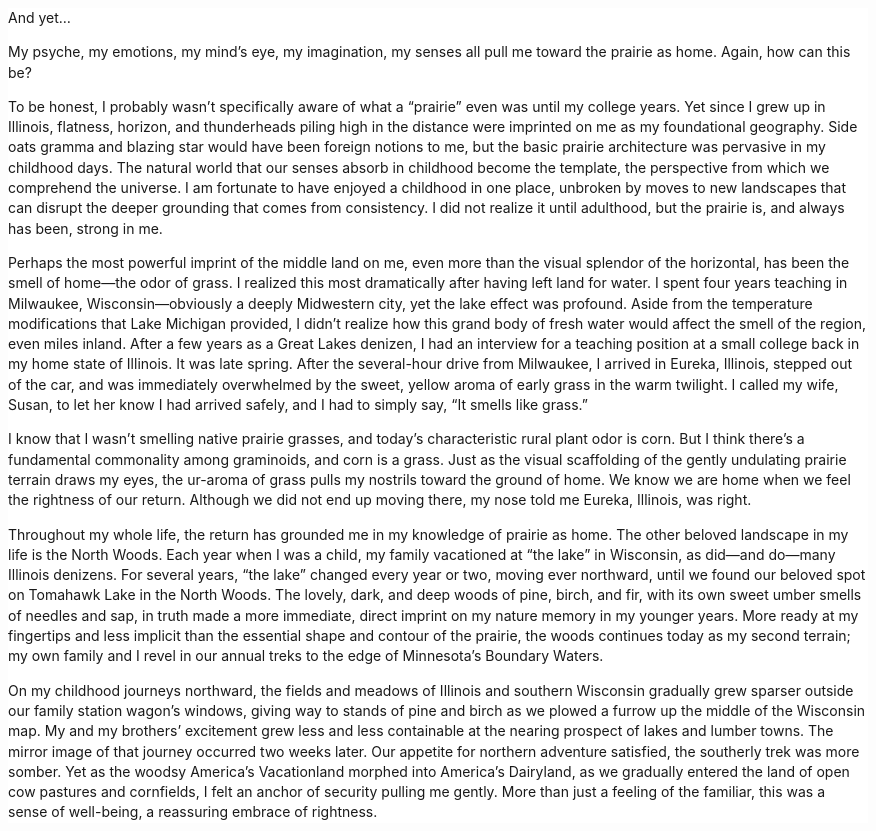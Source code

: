 
And yet…


My psyche, my emotions, my mind’s eye, my imagination, my senses all pull me toward the prairie as home. Again, how can this be?


To be honest, I probably wasn’t specifically aware of what a “prairie” even was until my college years. Yet since I grew up in Illinois, flatness, horizon, and thunderheads piling high in the distance were imprinted on me as my foundational geography. Side oats gramma and blazing star would have been foreign notions to me, but the basic prairie architecture was pervasive in my childhood days. The natural world that our senses absorb in childhood become the template, the perspective from which we comprehend the universe. I am fortunate to have enjoyed a childhood in one place, unbroken by moves to new landscapes that can disrupt the deeper grounding that comes from consistency. I did not realize it until adulthood, but the prairie is, and always has been, strong in me.


Perhaps the most powerful imprint of the middle land on me, even more than the visual splendor of the horizontal, has been the smell of home—the odor of grass. I realized this most dramatically after having left land for water. I spent four years teaching in Milwaukee, Wisconsin—obviously a deeply Midwestern city, yet the lake effect was profound. Aside from the temperature modifications that Lake Michigan provided, I didn’t realize how this grand body of fresh water would affect the smell of the region, even miles inland. After a few years as a Great Lakes denizen, I had an interview for a teaching position at a small college back in my home state of Illinois. It was late spring. After the several-hour drive from Milwaukee, I arrived in Eureka, Illinois, stepped out of the car, and was immediately overwhelmed by the sweet, yellow aroma of early grass in the warm twilight. I called my wife, Susan, to let her know I had arrived safely, and I had to simply say, “It smells like grass.”


I know that I wasn’t smelling native prairie grasses, and today’s characteristic rural plant odor is corn. But I think there’s a fundamental commonality among graminoids, and corn is a grass. Just as the visual scaffolding of the gently undulating prairie terrain draws my eyes, the ur-aroma of grass pulls my nostrils toward the ground of home. We know we are home when we feel the rightness of our return. Although we did not end up moving there, my nose told me Eureka, Illinois, was right.


Throughout my whole life, the return has grounded me in my knowledge of prairie as home. The other beloved landscape in my life is the North Woods. Each year when I was a child, my family vacationed at “the lake” in Wisconsin, as did—and do—many Illinois denizens. For several years, “the lake” changed every year or two, moving ever northward, until we found our beloved spot on Tomahawk Lake in the North Woods. The lovely, dark, and deep woods of pine, birch, and fir, with its own sweet umber smells of needles and sap, in truth made a more immediate, direct imprint on my nature memory in my younger years. More ready at my fingertips and less implicit than the essential shape and contour of the prairie, the woods continues today as my second terrain; my own family and I revel in our annual treks to the edge of Minnesota’s Boundary Waters.


On my childhood journeys northward, the fields and meadows of Illinois and southern Wisconsin gradually grew sparser outside our family station wagon’s windows, giving way to stands of pine and birch as we plowed a furrow up the middle of the Wisconsin map. My and my brothers’ excitement grew less and less containable at the nearing prospect of lakes and lumber towns. The mirror image of that journey occurred two weeks later. Our appetite for northern adventure satisfied, the southerly trek was more somber. Yet as the woodsy America’s Vacationland morphed into America’s Dairyland, as we gradually entered the land of open cow pastures and cornfields, I felt an anchor of security pulling me gently. More than just a feeling of the familiar, this was a sense of well-being, a reassuring embrace of rightness.
